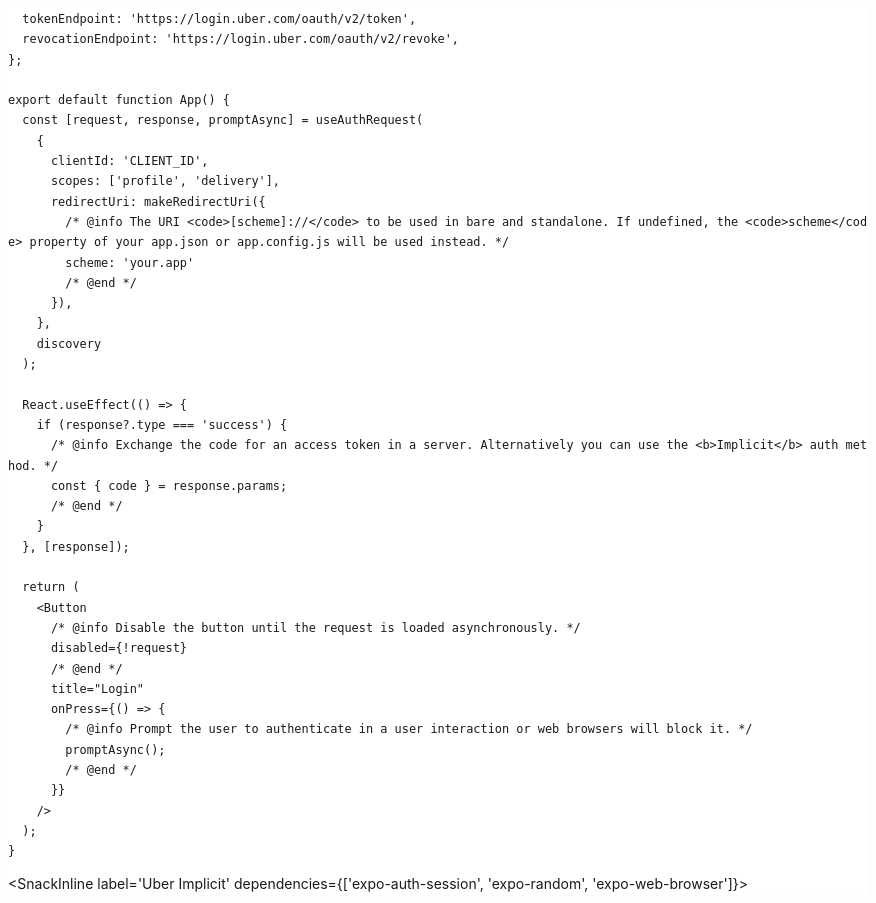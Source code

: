 ```tsx
  tokenEndpoint: 'https://login.uber.com/oauth/v2/token',
  revocationEndpoint: 'https://login.uber.com/oauth/v2/revoke',
};

export default function App() {
  const [request, response, promptAsync] = useAuthRequest(
    {
      clientId: 'CLIENT_ID',
      scopes: ['profile', 'delivery'],
      redirectUri: makeRedirectUri({
        /* @info The URI <code>[scheme]://</code> to be used in bare and standalone. If undefined, the <code>scheme</code> property of your app.json or app.config.js will be used instead. */
        scheme: 'your.app'
        /* @end */
      }),
    },
    discovery
  );

  React.useEffect(() => {
    if (response?.type === 'success') {
      /* @info Exchange the code for an access token in a server. Alternatively you can use the <b>Implicit</b> auth method. */
      const { code } = response.params;
      /* @end */
    }
  }, [response]);

  return (
    <Button
      /* @info Disable the button until the request is loaded asynchronously. */
      disabled={!request}
      /* @end */
      title="Login"
      onPress={() => {
        /* @info Prompt the user to authenticate in a user interaction or web browsers will block it. */
        promptAsync();
        /* @end */
      }}
    />
  );
}
```

</SnackInline>

</Tab>

<Tab>

<SnackInline label='Uber Implicit' dependencies={['expo-auth-session', 'expo-random', 'expo-web-browser']}>


[c-identity4]: https://demo.identityserver.io/
[c-auth0]: https://auth0.com/signup
[c-azure2]: https://docs.microsoft.com/en-us/azure/active-directory/develop/v2-overview
[c-coinbase]: https://www.coinbase.com/oauth/applications/new
[c-dropbox]: https://www.dropbox.com/developers/apps/create
[c-facebook]: https://developers.facebook.com/
[c-fitbit]: https://dev.fitbit.com/apps/new
[c-github]: https://github.com/settings/developers
[c-google]: https://console.developers.google.com/apis/credentials
[c-imgur]: https://api.imgur.com/oauth2/addclient
[c-okta]: https://developer.okta.com/signup/
[c-reddit]: https://www.reddit.com/prefs/apps
[c-slack]: https://api.slack.com/apps
[c-spotify]: https://developer.spotify.com/dashboard/applications
[c-strava]: https://www.strava.com/settings/api
[c-twitch]: https://dev.twitch.tv/console/apps/create
[s-twitch]: https://dev.twitch.tv/docs/authentication#scopes
[c-uber]: https://developer.uber.com/docs/riders/guides/authentication/introduction
[userinfo]: https://openid.net/specs/openid-connect-core-1_0.html#UserInfo
[provider-meta]: https://openid.net/specs/openid-connect-discovery-1_0.html#ProviderMetadata
[oidc-dcr]: https://openid.net/specs/openid-connect-discovery-1_0.html#OpenID.Registration
[oidc-autherr]: https://openid.net/specs/openid-connect-core-1_0.html#AuthError
[oidc-authreq]: https://openid.net/specs/openid-connect-core-1_0.html#AuthorizationRequest